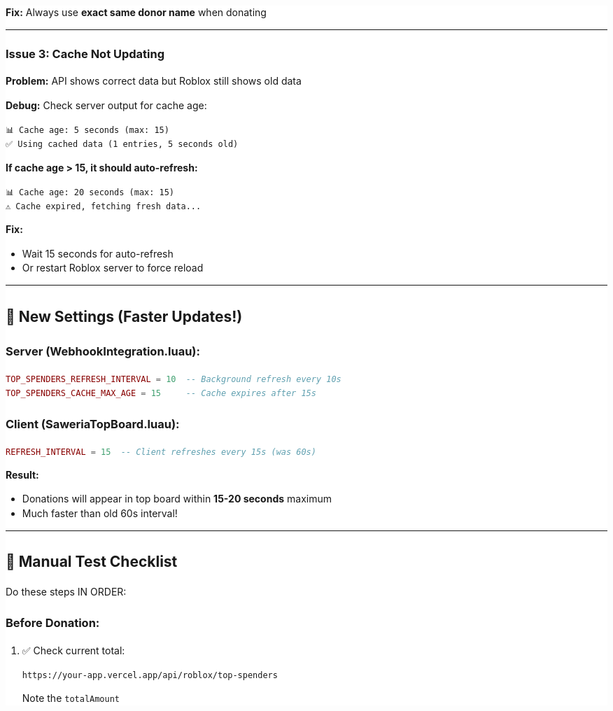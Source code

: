 **Fix:**
Always use **exact same donor name** when donating

---

### Issue 3: Cache Not Updating

**Problem:**
API shows correct data but Roblox still shows old data

**Debug:**
Check server output for cache age:
```
📊 Cache age: 5 seconds (max: 15)
✅ Using cached data (1 entries, 5 seconds old)
```

**If cache age > 15, it should auto-refresh:**
```
📊 Cache age: 20 seconds (max: 15)
⚠️ Cache expired, fetching fresh data...
```

**Fix:**
- Wait 15 seconds for auto-refresh
- Or restart Roblox server to force reload

---

## 🚀 New Settings (Faster Updates!)

### Server (WebhookIntegration.luau):
```lua
TOP_SPENDERS_REFRESH_INTERVAL = 10  -- Background refresh every 10s
TOP_SPENDERS_CACHE_MAX_AGE = 15     -- Cache expires after 15s
```

### Client (SaweriaTopBoard.luau):
```lua
REFRESH_INTERVAL = 15  -- Client refreshes every 15s (was 60s)
```

**Result:**
- Donations will appear in top board within **15-20 seconds** maximum
- Much faster than old 60s interval!

---

## 📝 Manual Test Checklist

Do these steps IN ORDER:

### Before Donation:
1. ✅ Check current total:
   ```
   https://your-app.vercel.app/api/roblox/top-spenders
   ```
   Note the `totalAmount`
